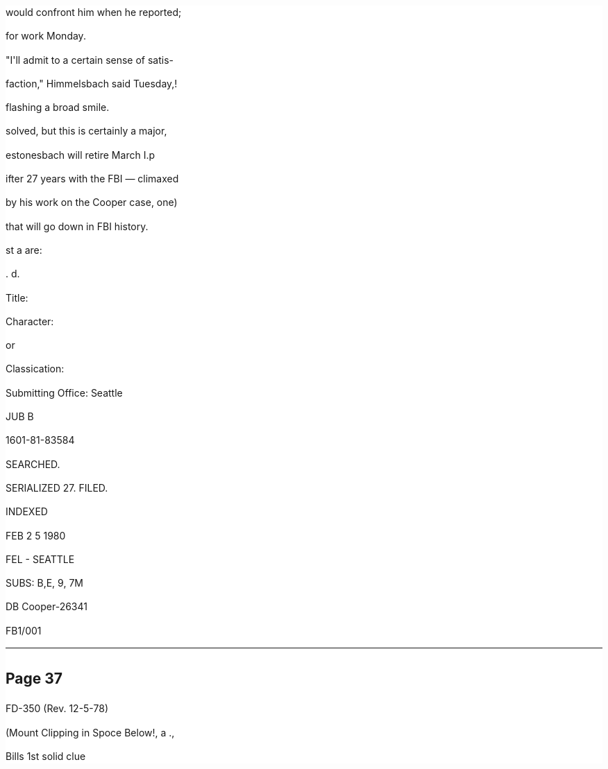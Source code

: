 would confront him when he reported;

for work Monday.

"I'll admit to a certain sense of satis-

faction," Himmelsbach said Tuesday,!

flashing a broad smile.

solved, but this is certainly a major,

estonesbach will retire March I.p

ifter 27 years with the FBI — climaxed

by his work on the Cooper case, one)

that will go down in FBI history.

st a are:

. d.

Title:

Character:

or

Classication:

Submitting Office: Seattle

JUB B

1601-81-83584

SEARCHED.

SERIALIZED 27. FILED.

INDEXED

FEB 2 5 1980

FEL - SEATTLE

SUBS: B,E, 9, 7M

DB Cooper-26341

FB1/001

---

## Page 37

FD-350 (Rev. 12-5-78)

(Mount Clipping in Spoce Below!, a .,

Bills 1st solid clue
